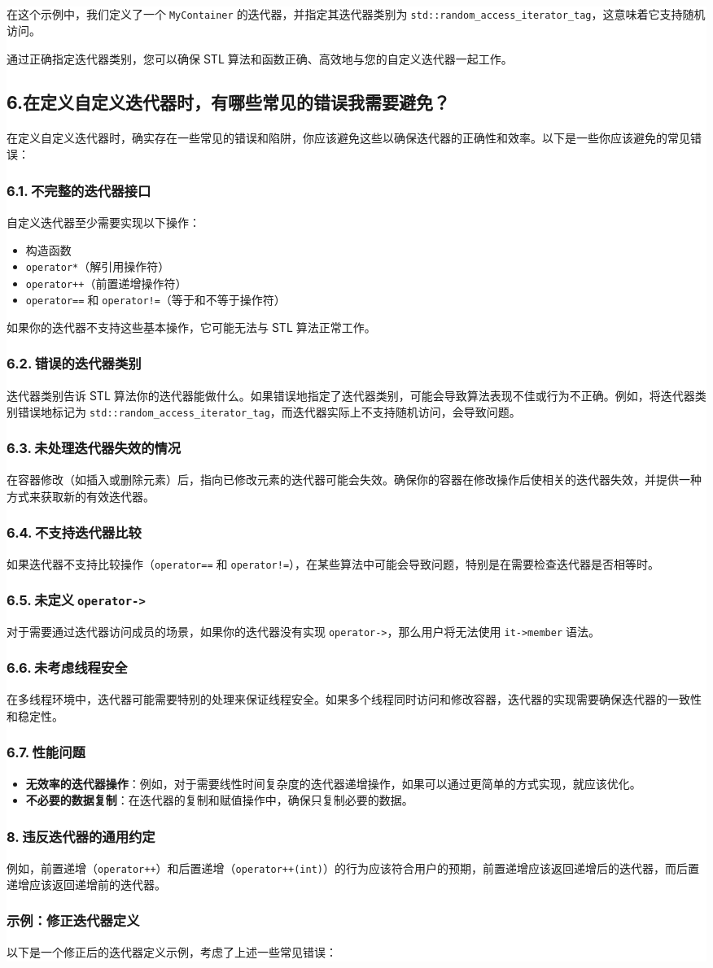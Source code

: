 ```cpp
```

在这个示例中，我们定义了一个 `MyContainer` 的迭代器，并指定其迭代器类别为 `std::random_access_iterator_tag`，这意味着它支持随机访问。

通过正确指定迭代器类别，您可以确保 STL 算法和函数正确、高效地与您的自定义迭代器一起工作。

## 6.在定义自定义迭代器时，有哪些常见的错误我需要避免？

在定义自定义迭代器时，确实存在一些常见的错误和陷阱，你应该避免这些以确保迭代器的正确性和效率。以下是一些你应该避免的常见错误：

### 6.1. **不完整的迭代器接口**

自定义迭代器至少需要实现以下操作：

- 构造函数
- `operator*`（解引用操作符）
- `operator++`（前置递增操作符）
- `operator==` 和 `operator!=`（等于和不等于操作符）

如果你的迭代器不支持这些基本操作，它可能无法与 STL 算法正常工作。

### 6.2. **错误的迭代器类别**

迭代器类别告诉 STL 算法你的迭代器能做什么。如果错误地指定了迭代器类别，可能会导致算法表现不佳或行为不正确。例如，将迭代器类别错误地标记为 `std::random_access_iterator_tag`，而迭代器实际上不支持随机访问，会导致问题。

### 6.3. **未处理迭代器失效的情况**

在容器修改（如插入或删除元素）后，指向已修改元素的迭代器可能会失效。确保你的容器在修改操作后使相关的迭代器失效，并提供一种方式来获取新的有效迭代器。

### 6.4. **不支持迭代器比较**

如果迭代器不支持比较操作（`operator==` 和 `operator!=`），在某些算法中可能会导致问题，特别是在需要检查迭代器是否相等时。

### 6.5. **未定义 `operator->`**

对于需要通过迭代器访问成员的场景，如果你的迭代器没有实现 `operator->`，那么用户将无法使用 `it->member` 语法。

### 6.6. **未考虑线程安全**

在多线程环境中，迭代器可能需要特别的处理来保证线程安全。如果多个线程同时访问和修改容器，迭代器的实现需要确保迭代器的一致性和稳定性。

### 6.7. **性能问题**

- **无效率的迭代器操作**：例如，对于需要线性时间复杂度的迭代器递增操作，如果可以通过更简单的方式实现，就应该优化。
- **不必要的数据复制**：在迭代器的复制和赋值操作中，确保只复制必要的数据。

### 8. **违反迭代器的通用约定**

例如，前置递增（`operator++`）和后置递增（`operator++(int)`）的行为应该符合用户的预期，前置递增应该返回递增后的迭代器，而后置递增应该返回递增前的迭代器。

### 示例：修正迭代器定义

以下是一个修正后的迭代器定义示例，考虑了上述一些常见错误：
